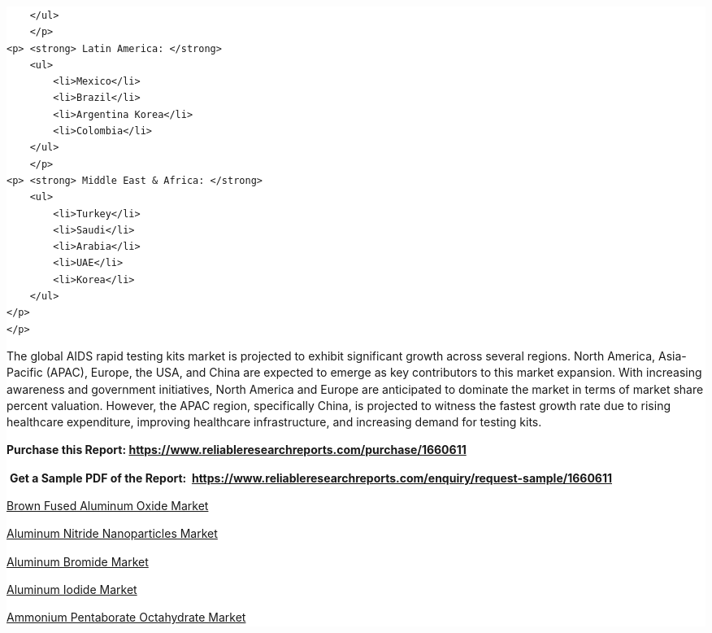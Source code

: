         </ul>
        </p> 
    <p> <strong> Latin America: </strong>
        <ul>
            <li>Mexico</li>
            <li>Brazil</li>
            <li>Argentina Korea</li>
            <li>Colombia</li>
        </ul>
        </p> 
    <p> <strong> Middle East & Africa: </strong>
        <ul>
            <li>Turkey</li>
            <li>Saudi</li>
            <li>Arabia</li>
            <li>UAE</li>
            <li>Korea</li>
        </ul>
    </p>
    </p>
<p><p>The global AIDS rapid testing kits market is projected to exhibit significant growth across several regions. North America, Asia-Pacific (APAC), Europe, the USA, and China are expected to emerge as key contributors to this market expansion. With increasing awareness and government initiatives, North America and Europe are anticipated to dominate the market in terms of market share percent valuation. However, the APAC region, specifically China, is projected to witness the fastest growth rate due to rising healthcare expenditure, improving healthcare infrastructure, and increasing demand for testing kits.</p></p>
<p><strong>Purchase this Report: <a href="https://www.reliableresearchreports.com/purchase/1660611">https://www.reliableresearchreports.com/purchase/1660611</a></strong></p>
<p>&nbsp;<strong>Get a Sample PDF of the Report:&nbsp;&nbsp;<a href="https://www.reliableresearchreports.com/enquiry/request-sample/1660611">https://www.reliableresearchreports.com/enquiry/request-sample/1660611</a></strong></p>
<p><strong></strong></p>
<p><p><a href="https://medium.com/@cierrahayes645/brown-fused-aluminum-oxide-market-furnishes-information-on-market-share-market-trends-and-market-486c4c890fdd">Brown Fused Aluminum Oxide Market</a></p><p><a href="https://medium.com/@boydsmitham726/aluminum-nitride-nanoparticles-market-insights-into-market-cagr-market-trends-and-growth-63a63064a213">Aluminum Nitride Nanoparticles Market</a></p><p><a href="https://medium.com/@fosterfahey1016/aluminum-bromide-market-size-cagr-trends-2024-2030-044c24285c7f">Aluminum Bromide Market</a></p><p><a href="https://medium.com/@joanacasper19/aluminum-iodide-market-trends-and-market-analysis-forecasted-for-period-2023-2030-3bfa642842da">Aluminum Iodide Market</a></p><p><a href="https://medium.com/@jerrodhilll68/ammonium-pentaborate-octahydrate-market-focuses-on-market-share-size-and-projected-forecast-till-94d19251aff9">Ammonium Pentaborate Octahydrate Market</a></p></p>